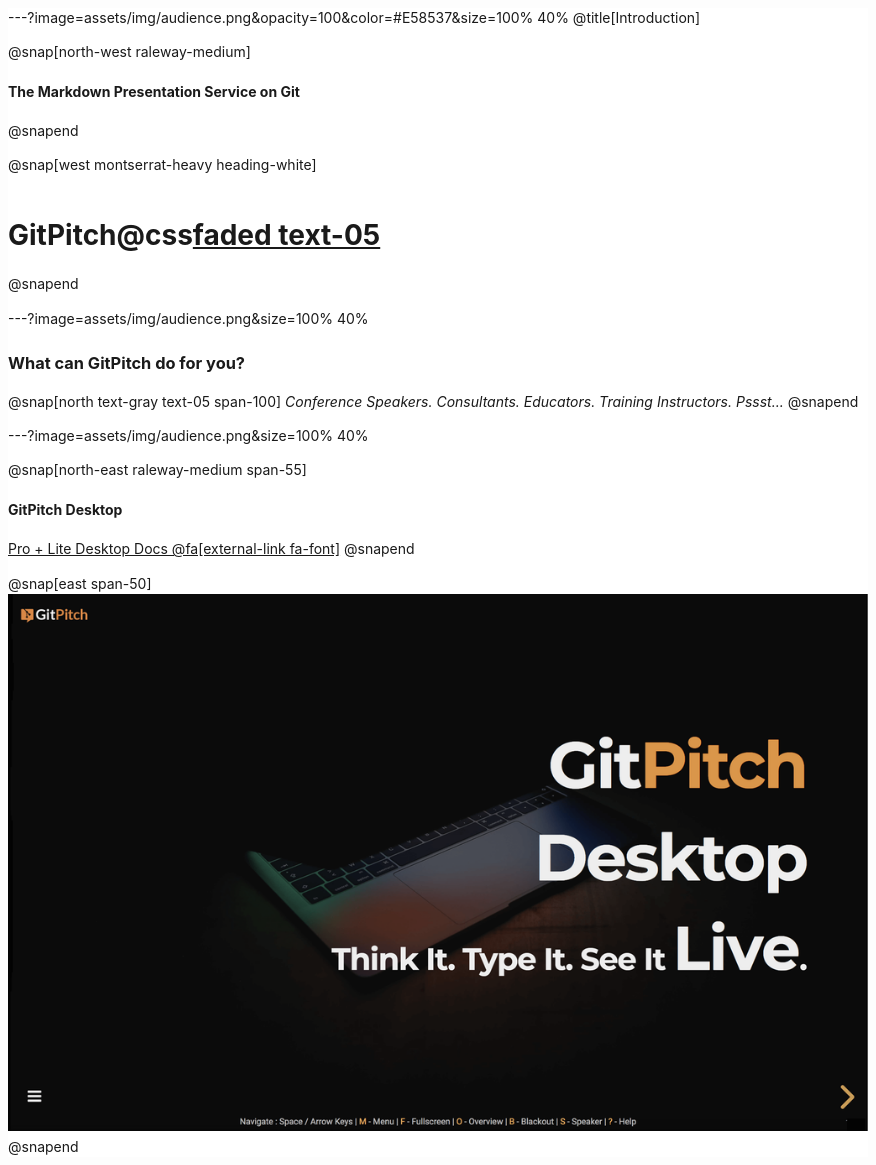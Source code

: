 ---?image=assets/img/audience.png&opacity=100&color=#E58537&size=100% 40%
@title[Introduction]

@snap[north-west raleway-medium]
#### The Markdown Presentation Service on Git
@snapend

@snap[west montserrat-heavy heading-white]
# GitPitch@css[faded text-05](.com)
@snapend

---?image=assets/img/audience.png&size=100% 40%

### What can GitPitch do for you?

@snap[north text-gray text-05 span-100]
*Conference Speakers. Consultants. Educators. Training Instructors. Pssst...*
@snapend

---?image=assets/img/audience.png&size=100% 40%

@snap[north-east raleway-medium span-55]
#### GitPitch Desktop
[Pro + Lite Desktop Docs @fa[external-link fa-font]](https://gitpitch.com/docs/pro-features/desktop)
@snapend

@snap[east span-50]
![](assets/img/features-desktop.png)
@snapend
